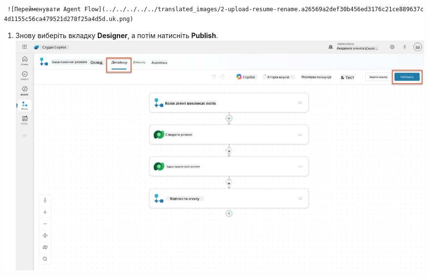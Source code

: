      ![Перейменувати Agent Flow](../../../../../translated_images/2-upload-resume-rename.a26569a2def30b456ed3176c21ce889637c4d1155c56ca479521d278f25a4d5d.uk.png)

1. Знову виберіть вкладку **Designer**, а потім натисніть **Publish**.  
     ![Публікація](../../../../../translated_images/2-upload-resume-publish.36f763ffc4487b32114a47a087fd5282beb7a9bb0272b3ff46046d8cd413e053.uk.png)
